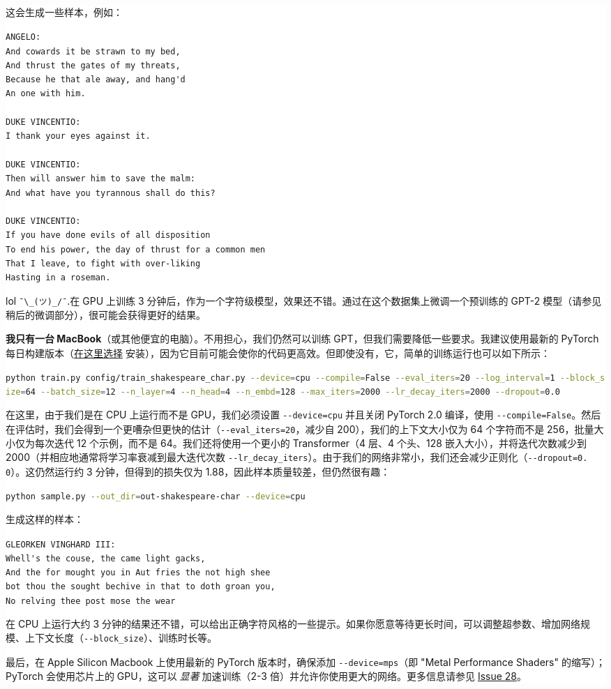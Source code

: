 这会生成一些样本，例如：

```
ANGELO:
And cowards it be strawn to my bed,
And thrust the gates of my threats,
Because he that ale away, and hang'd
An one with him.

DUKE VINCENTIO:
I thank your eyes against it.

DUKE VINCENTIO:
Then will answer him to save the malm:
And what have you tyrannous shall do this?

DUKE VINCENTIO:
If you have done evils of all disposition
To end his power, the day of thrust for a common men
That I leave, to fight with over-liking
Hasting in a roseman.
```

lol  `¯\_(ツ)_/¯`.在 GPU 上训练 3 分钟后，作为一个字符级模型，效果还不错。通过在这个数据集上微调一个预训练的 GPT-2 模型（请参见稍后的微调部分），很可能会获得更好的结果。

**我只有一台 MacBook**（或其他便宜的电脑）。不用担心，我们仍然可以训练 GPT，但我们需要降低一些要求。我建议使用最新的 PyTorch 每日构建版本（[在这里选择](https://pytorch.org/get-started/locally/) 安装），因为它目前可能会使你的代码更高效。但即使没有，它，简单的训练运行也可以如下所示：

```sh
python train.py config/train_shakespeare_char.py --device=cpu --compile=False --eval_iters=20 --log_interval=1 --block_size=64 --batch_size=12 --n_layer=4 --n_head=4 --n_embd=128 --max_iters=2000 --lr_decay_iters=2000 --dropout=0.0
```

在这里，由于我们是在 CPU 上运行而不是 GPU，我们必须设置 `--device=cpu` 并且关闭 PyTorch 2.0 编译，使用 `--compile=False`。然后在评估时，我们会得到一个更嘈杂但更快的估计（`--eval_iters=20`，减少自 200），我们的上下文大小仅为 64 个字符而不是 256，批量大小仅为每次迭代 12 个示例，而不是 64。我们还将使用一个更小的 Transformer（4 层、4 个头、128 嵌入大小），并将迭代次数减少到 2000（并相应地通常将学习率衰减到最大迭代次数 `--lr_decay_iters`）。由于我们的网络非常小，我们还会减少正则化（`--dropout=0.0`）。这仍然运行约 3 分钟，但得到的损失仅为 1.88，因此样本质量较差，但仍然很有趣：


```sh
python sample.py --out_dir=out-shakespeare-char --device=cpu
```

生成这样的样本：

```
GLEORKEN VINGHARD III:
Whell's the couse, the came light gacks,
And the for mought you in Aut fries the not high shee
bot thou the sought bechive in that to doth groan you,
No relving thee post mose the wear
```

在 CPU 上运行大约 3 分钟的结果还不错，可以给出正确字符风格的一些提示。如果你愿意等待更长时间，可以调整超参数、增加网络规模、上下文长度（`--block_size`）、训练时长等。

最后，在 Apple Silicon Macbook 上使用最新的 PyTorch 版本时，确保添加 `--device=mps`（即 "Metal Performance Shaders" 的缩写）；PyTorch 会使用芯片上的 GPU，这可以 *显著* 加速训练（2-3 倍）并允许你使用更大的网络。更多信息请参见 [Issue 28](https://github.com/karpathy/nanoGPT/issues/28)。
